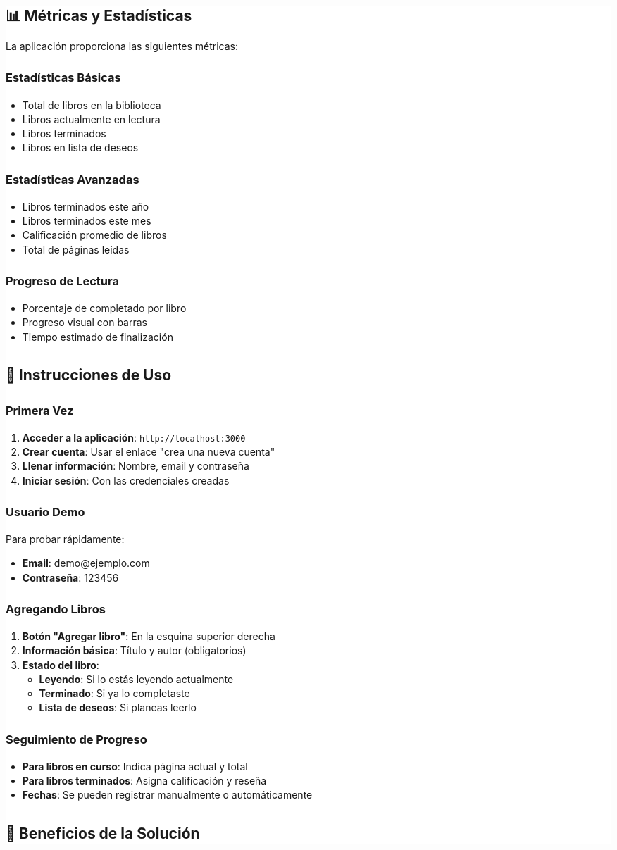 ## 📊 Métricas y Estadísticas

La aplicación proporciona las siguientes métricas:

### Estadísticas Básicas
- Total de libros en la biblioteca
- Libros actualmente en lectura
- Libros terminados
- Libros en lista de deseos

### Estadísticas Avanzadas
- Libros terminados este año
- Libros terminados este mes
- Calificación promedio de libros
- Total de páginas leídas

### Progreso de Lectura
- Porcentaje de completado por libro
- Progreso visual con barras
- Tiempo estimado de finalización

## 🚀 Instrucciones de Uso

### Primera Vez
1. **Acceder a la aplicación**: `http://localhost:3000`
2. **Crear cuenta**: Usar el enlace "crea una nueva cuenta"
3. **Llenar información**: Nombre, email y contraseña
4. **Iniciar sesión**: Con las credenciales creadas

### Usuario Demo
Para probar rápidamente:
- **Email**: demo@ejemplo.com
- **Contraseña**: 123456

### Agregando Libros
1. **Botón "Agregar libro"**: En la esquina superior derecha
2. **Información básica**: Título y autor (obligatorios)
3. **Estado del libro**:
   - **Leyendo**: Si lo estás leyendo actualmente
   - **Terminado**: Si ya lo completaste
   - **Lista de deseos**: Si planeas leerlo

### Seguimiento de Progreso
- **Para libros en curso**: Indica página actual y total
- **Para libros terminados**: Asigna calificación y reseña
- **Fechas**: Se pueden registrar manualmente o automáticamente

## 🎯 Beneficios de la Solución
